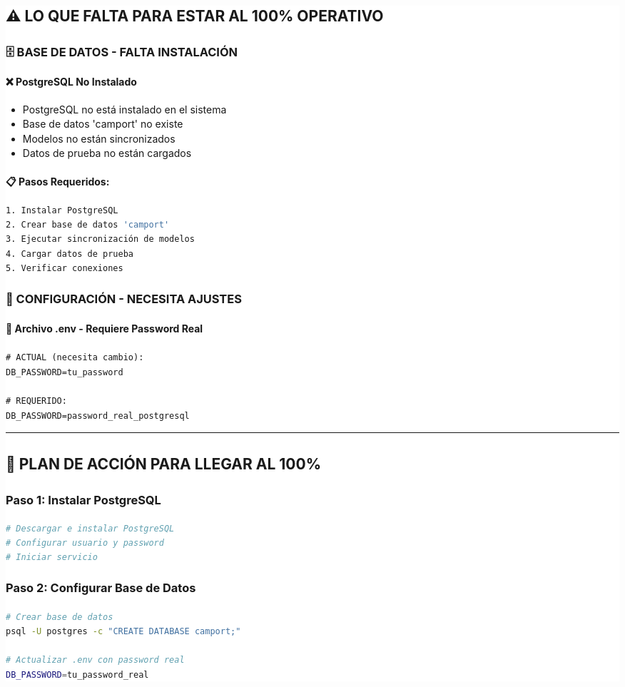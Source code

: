 
## ⚠️ **LO QUE FALTA PARA ESTAR AL 100% OPERATIVO**

### **🗄️ BASE DE DATOS - FALTA INSTALACIÓN**

#### **❌ PostgreSQL No Instalado**
- PostgreSQL no está instalado en el sistema
- Base de datos 'camport' no existe
- Modelos no están sincronizados
- Datos de prueba no están cargados

#### **📋 Pasos Requeridos:**
```bash
1. Instalar PostgreSQL
2. Crear base de datos 'camport'
3. Ejecutar sincronización de modelos
4. Cargar datos de prueba
5. Verificar conexiones
```

### **🔧 CONFIGURACIÓN - NECESITA AJUSTES**

#### **📄 Archivo .env - Requiere Password Real**
```env
# ACTUAL (necesita cambio):
DB_PASSWORD=tu_password

# REQUERIDO:
DB_PASSWORD=password_real_postgresql
```

---

## 🚀 **PLAN DE ACCIÓN PARA LLEGAR AL 100%**

### **Paso 1: Instalar PostgreSQL**
```bash
# Descargar e instalar PostgreSQL
# Configurar usuario y password
# Iniciar servicio
```

### **Paso 2: Configurar Base de Datos**
```bash
# Crear base de datos
psql -U postgres -c "CREATE DATABASE camport;"

# Actualizar .env con password real
DB_PASSWORD=tu_password_real
```
